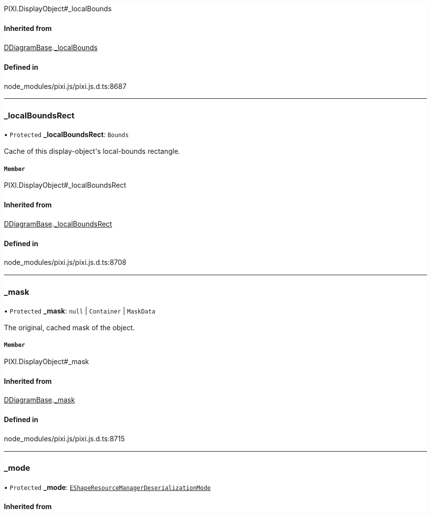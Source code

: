 PIXI.DisplayObject#_localBounds

#### Inherited from

[DDiagramBase](DDiagramBase.md).[_localBounds](DDiagramBase.md#_localbounds)

#### Defined in

node_modules/pixi.js/pixi.js.d.ts:8687

___

### \_localBoundsRect

• `Protected` **\_localBoundsRect**: `Bounds`

Cache of this display-object's local-bounds rectangle.

**`Member`**

PIXI.DisplayObject#_localBoundsRect

#### Inherited from

[DDiagramBase](DDiagramBase.md).[_localBoundsRect](DDiagramBase.md#_localboundsrect)

#### Defined in

node_modules/pixi.js/pixi.js.d.ts:8708

___

### \_mask

• `Protected` **\_mask**: ``null`` \| `Container` \| `MaskData`

The original, cached mask of the object.

**`Member`**

PIXI.DisplayObject#_mask

#### Inherited from

[DDiagramBase](DDiagramBase.md).[_mask](DDiagramBase.md#_mask)

#### Defined in

node_modules/pixi.js/pixi.js.d.ts:8715

___

### \_mode

• `Protected` **\_mode**: [`EShapeResourceManagerDeserializationMode`](../index.md#eshaperesourcemanagerdeserializationmode-1)

#### Inherited from
